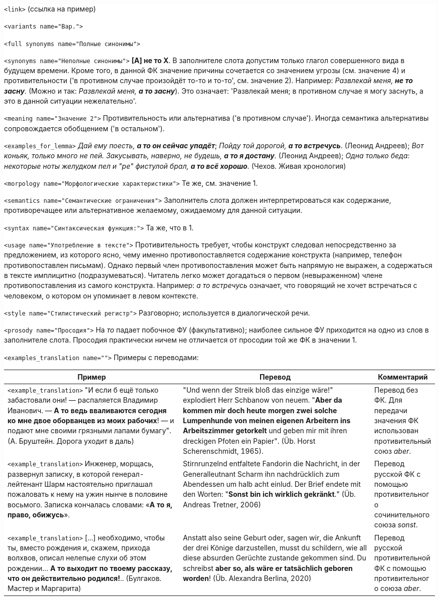  
`<link>` (ссылка на пример)

`<variants name="Вар.">` 

`<full synonyms name="Полные синонимы">`

`<synonyms name="Неполные синонимы">` **[А] не то X**. В заполнителе слота допустим только глагол совершенного вида в будущем времени. Кроме того, в данной ФК значение причины сочетается со значением угрозы (см. значение 4) и противительности ('в противном случае произойдёт то-то и то-то', см. значение 2). Например: _Развлекай меня, **не то засну**._ (Можно и так: _Развлекай меня, **а то засну**_). Это означает: 'Развлекай меня; в противном случае я могу заснуть, а это в данной ситуации нежелательно'.






`<meaning name="Значение 2">` Противительность или альтернатива ('в противном случае'). Иногда семантика альтернативы сопровождается обобщением ('в остальном'). 

`<examples_for_lemma>` _Дай ему поесть, **а то он сейчас упадёт**_; _Пойду той дорогой, **а то встречусь**_. (Леонид Андреев); _Вот коньяк, только много не пей. Закусывать, наверно, не будешь, **а то я достану**._ (Леонид Андреев); _Одна только беда: некоторые ноты желудком пел и "ре" фистулой брал, **а то всё хорошо**._ (Чехов. Живая хронология)

`<morpology name="Морфологические характеристики">` Те же, см. значение 1.  


`<semantics name="Семантические ограничения">` Заполнитель слота должен интерпретироваться как содержание, противоречащее или альтернативное желаемому, ожидаемому для данной ситуации.      

`<syntax name="Синтаксическая функция:">`  Та же, что в 1.

`<usage name="Употребление в тексте">` Противительность требует, чтобы конструкт следовал непосредственно за предложением, из которого ясно, чему именно противопоставляется содержание конструкта (например, телефон противопоставлен письмам). Однако первый член противопоставления может быть напрямую не выражен, а содержаться в тексте имплицитно (подразумеваться). Читатель легко может догадаться о первом (невыраженном) члене противопоставления из самого конструкта. Например: _а то встречусь_ означает, что говорящий не хочет встречаться с человеком, о котором он упоминает в левом контексте. 
  

`<style name="Стилистический регистр">` Разговорно; используется в диалогической речи.    


`<prosody name="Просодия">` На _то_ падает побочное ФУ (факультативно); наиболее сильное ФУ приходится на одно из слов в заполнителе слота. Просодия практически ничем не отличается от просодии той же ФК в значении 1.

`<examples_translation name="">` Примеры с переводами: 

 Пример | Перевод | Комментарий
--- | --- | ---
`<example_translation>` "И если б ещё только забастовали они! &mdash; распаляется Владимир Иванович. &mdash; **А то ведь вваливаются сегодня ко мне двое оборванцев из моих рабочих**! &mdash; и подают мне своими грязными лапами бумагу". (А. Бруштейн. Дорога уходит в даль) | "Und wenn der Streik bloß das einzige wäre!" explodiert Herr Schbanow von neuem. "**Aber da kommen mir doch heute morgen zwei solche Lumpenhunde von meinen eigenen Arbeitern ins Arbeitszimmer getorkelt** und geben mir mit ihren dreckigen Pfoten ein Papier". (Üb. Horst Scherenschmidt, 1965). | Перевод без ФК. Для передачи значения ФК использован противительный союз *aber*.
`<example_translation>`  Инженер, морщась, развернул записку, в которой генерал-лейтенант Шарм настоятельно приглашал пожаловать к нему на ужин нынче в половине восьмого. Записка кончалась словами: «**А то я, право, обижусь**». | Stirnrunzelnd entfaltete Fandorin die Nachricht, in der Generalleutnant Scharm ihn nachdrücklich zum Abendessen um halb acht einlud. Der Brief endete mit den Worten: "**Sonst bin ich wirklich gekränkt**." (Üb. Andreas Tretner, 2006) | Перевод русской ФК с помощью противительного сочинительного союза _sonst_.
`<example_translation>`  [...] необходимо, чтобы ты, вместо рождения и, скажем, прихода волхвов, описал нелепые слухи об этом рождении… **А то выходит по твоему рассказу, что он действительно родился!**.. (Булгаков. Мастер и Маргарита) | Anstatt also seine Geburt oder, sagen wir, die Ankunft der drei Könige darzustellen, musst du schildern, wie all diese absurden Gerüchte zustande gekommen sind. Du schreibst **aber so, als wäre er tatsächlich geboren worden**! (Üb. Alexandra Berlina, 2020) | Перевод русской противительной ФК с помощью противительного союза _aber_.